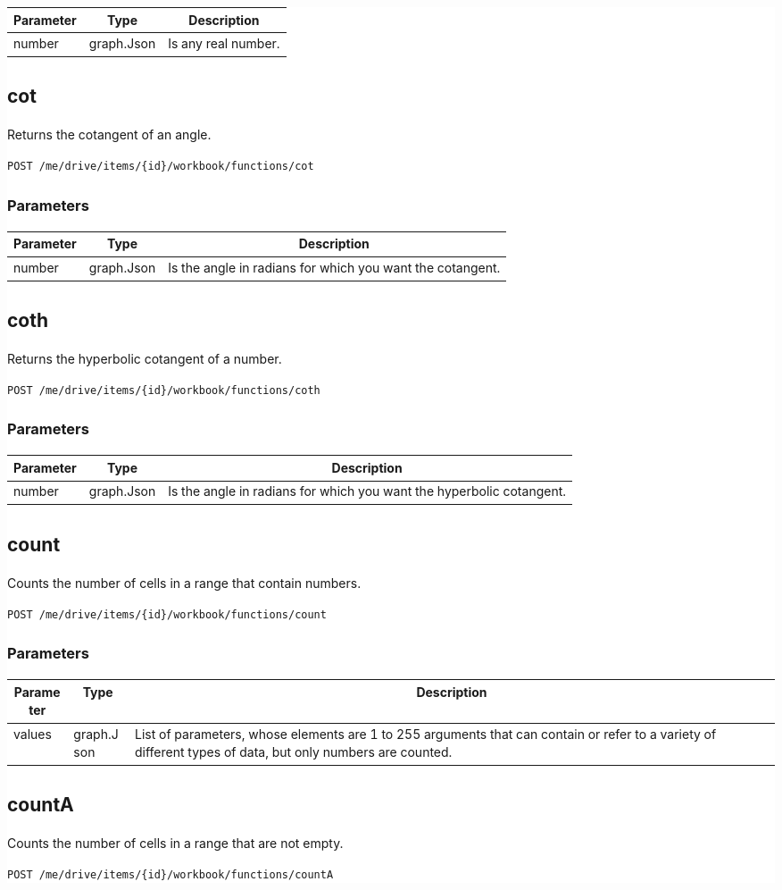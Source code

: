 |Parameter|Type|Description|
|-|-|-|
|number|graph.Json|Is any real number.|

## cot
Returns the cotangent of an angle.
```
POST /me/drive/items/{id}/workbook/functions/cot
```

### Parameters

|Parameter|Type|Description|
|-|-|-|
|number|graph.Json|Is the angle in radians for which you want the cotangent.|

## coth
Returns the hyperbolic cotangent of a number.
```
POST /me/drive/items/{id}/workbook/functions/coth
```

### Parameters

|Parameter|Type|Description|
|-|-|-|
|number|graph.Json|Is the angle in radians for which you want the hyperbolic cotangent.|

## count
Counts the number of cells in a range that contain numbers.
```
POST /me/drive/items/{id}/workbook/functions/count
```

### Parameters

|Parameter|Type|Description|
|-|-|-|
|values|graph.Json|List of parameters, whose elements are 1 to 255 arguments that can contain or refer to a variety of different types of data, but only numbers are counted.|

## countA
Counts the number of cells in a range that are not empty.
```
POST /me/drive/items/{id}/workbook/functions/countA
```
